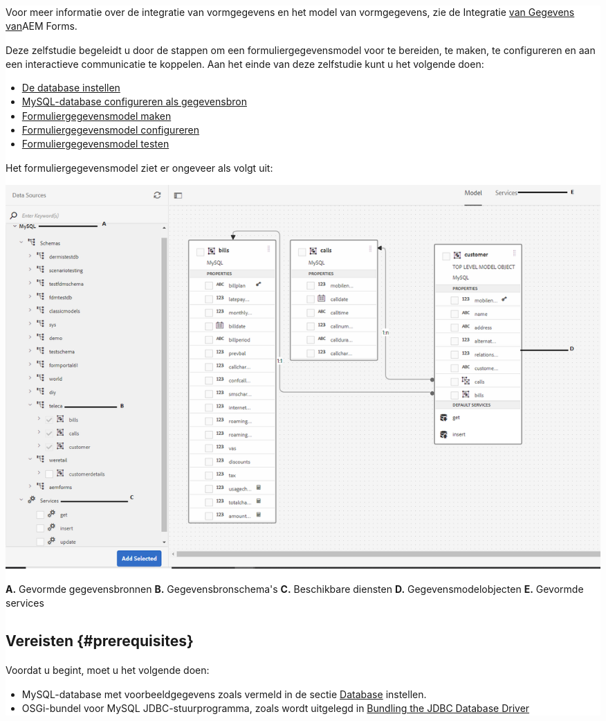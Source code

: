 Voor meer informatie over de integratie van vormgegevens en het model van vormgegevens, zie de Integratie [van Gegevens van](data-integration.md)AEM Forms.

Deze zelfstudie begeleidt u door de stappen om een formuliergegevensmodel voor te bereiden, te maken, te configureren en aan een interactieve communicatie te koppelen. Aan het einde van deze zelfstudie kunt u het volgende doen:

* [De database instellen](#step-set-up-the-database)
* [MySQL-database configureren als gegevensbron](#step-configure-mysql-database-as-data-source)
* [Formuliergegevensmodel maken](#step-create-form-data-model)
* [Formuliergegevensmodel configureren](#step-configure-form-data-model)
* [Formuliergegevensmodel testen](#step-test-form-data-model-and-services)

Het formuliergegevensmodel ziet er ongeveer als volgt uit:

![form_data_model_callouts](assets/form_data_model_callouts.png)

**A.** Gevormde gegevensbronnen **B.** Gegevensbronschema&#39;s **C.** Beschikbare diensten **D.** Gegevensmodelobjecten **E.** Gevormde services

## Vereisten {#prerequisites}

Voordat u begint, moet u het volgende doen:

* MySQL-database met voorbeeldgegevens zoals vermeld in de sectie [Database](#step-set-up-the-database) instellen.
* OSGi-bundel voor MySQL JDBC-stuurprogramma, zoals wordt uitgelegd in [Bundling the JDBC Database Driver](https://helpx.adobe.com/experience-manager/6-3/sites-developing/jdbc.html#bundling-the-jdbc-database-driver)
